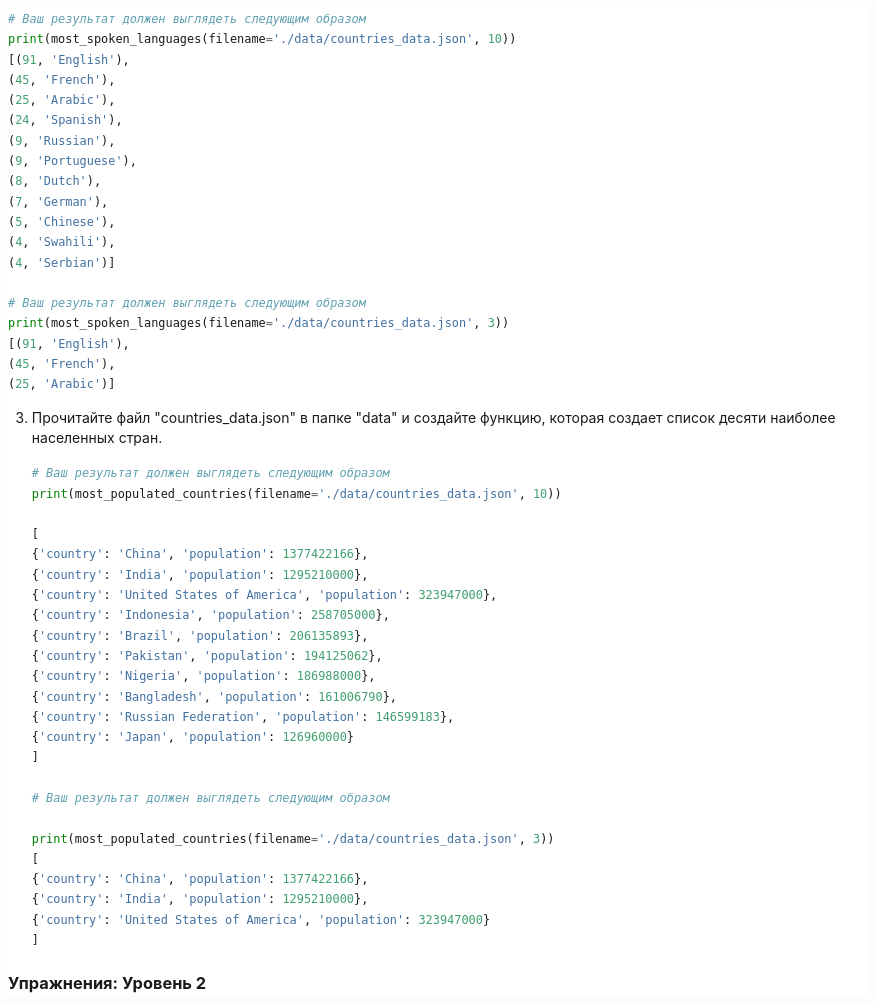    ```py
   # Ваш результат должен выглядеть следующим образом
   print(most_spoken_languages(filename='./data/countries_data.json', 10))
   [(91, 'English'),
   (45, 'French'),
   (25, 'Arabic'),
   (24, 'Spanish'),
   (9, 'Russian'),
   (9, 'Portuguese'),
   (8, 'Dutch'),
   (7, 'German'),
   (5, 'Chinese'),
   (4, 'Swahili'),
   (4, 'Serbian')]

   # Ваш результат должен выглядеть следующим образом
   print(most_spoken_languages(filename='./data/countries_data.json', 3))
   [(91, 'English'),
   (45, 'French'),
   (25, 'Arabic')]
   ```

3. Прочитайте файл "countries_data.json" в папке "data" и создайте функцию, которая создает список десяти наиболее населенных стран.

   ```py
   # Ваш результат должен выглядеть следующим образом
   print(most_populated_countries(filename='./data/countries_data.json', 10))

   [
   {'country': 'China', 'population': 1377422166},
   {'country': 'India', 'population': 1295210000},
   {'country': 'United States of America', 'population': 323947000},
   {'country': 'Indonesia', 'population': 258705000},
   {'country': 'Brazil', 'population': 206135893},
   {'country': 'Pakistan', 'population': 194125062},
   {'country': 'Nigeria', 'population': 186988000},
   {'country': 'Bangladesh', 'population': 161006790},
   {'country': 'Russian Federation', 'population': 146599183},
   {'country': 'Japan', 'population': 126960000}
   ]

   # Ваш результат должен выглядеть следующим образом

   print(most_populated_countries(filename='./data/countries_data.json', 3))
   [
   {'country': 'China', 'population': 1377422166},
   {'country': 'India', 'population': 1295210000},
   {'country': 'United States of America', 'population': 323947000}
   ]
   ```

### Упражнения: Уровень 2
